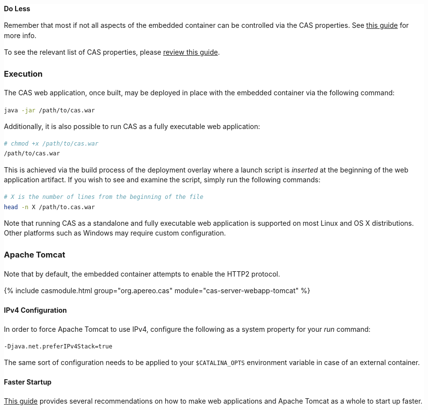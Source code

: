 <div class="alert alert-info"><strong>Do Less</strong><p>Remember that most if not all aspects of the embedded 
container can be controlled via the CAS properties. See <a href="../configuration/Configuration-Properties.html#embedded-apache-tomcat-container">this guide</a> for more info.</p></div>

To see the relevant list of CAS properties, 
please [review this guide](../configuration/Configuration-Properties.html#embedded-container).

### Execution

The CAS web application, once built, may be deployed in place with the embedded container via the following command:

```bash
java -jar /path/to/cas.war
```

Additionally, it is also possible to run CAS as a fully executable web application:

```bash
# chmod +x /path/to/cas.war
/path/to/cas.war
```

This is achieved via the build process of the deployment overlay where a launch script is *inserted* at the beginning of the web application artifact. If you
 wish to see and examine the script, simply run the following commands:
 
 ```bash
 # X is the number of lines from the beginning of the file
 head -n X /path/to.cas.war
 ```
 
Note that running CAS as a standalone and fully executable web application is supported on most Linux and OS X distributions. 
Other platforms such as Windows may require custom configuration.

### Apache Tomcat

Note that by default, the embedded container attempts to enable the HTTP2 protocol.

{% include casmodule.html group="org.apereo.cas" module="cas-server-webapp-tomcat" %}

#### IPv4 Configuration

In order to force Apache Tomcat to use IPv4, configure the following as a system property for your *run* command:

```bash
-Djava.net.preferIPv4Stack=true 
```

The same sort of configuration needs to be applied to your `$CATALINA_OPTS` environment variable in case of an external container.

#### Faster Startup

[This guide](https://cwiki.apache.org/confluence/display/TOMCAT/HowTo+FasterStartUp) provides several recommendations on how to make 
web applications and Apache Tomcat as a whole to start up faster.
